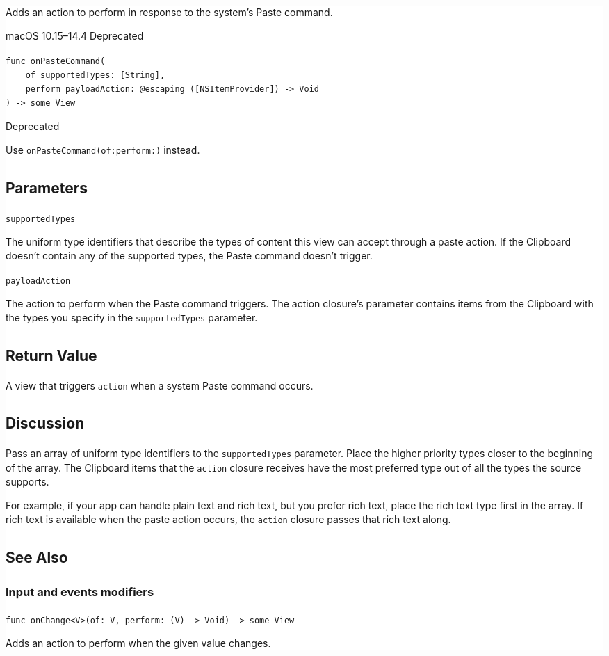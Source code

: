 Adds an action to perform in response to the system’s Paste command.

macOS 10.15–14.4  Deprecated

    
    
    func onPasteCommand(
        of supportedTypes: [String],
        perform payloadAction: @escaping ([NSItemProvider]) -> Void
    ) -> some View
    

Deprecated

Use `onPasteCommand(of:perform:)` instead.

##  Parameters

`supportedTypes`

    

The uniform type identifiers that describe the types of content this view can
accept through a paste action. If the Clipboard doesn’t contain any of the
supported types, the Paste command doesn’t trigger.

`payloadAction`

    

The action to perform when the Paste command triggers. The action closure’s
parameter contains items from the Clipboard with the types you specify in the
`supportedTypes` parameter.

## Return Value

A view that triggers `action` when a system Paste command occurs.

## Discussion

Pass an array of uniform type identifiers to the `supportedTypes` parameter.
Place the higher priority types closer to the beginning of the array. The
Clipboard items that the `action` closure receives have the most preferred
type out of all the types the source supports.

For example, if your app can handle plain text and rich text, but you prefer
rich text, place the rich text type first in the array. If rich text is
available when the paste action occurs, the `action` closure passes that rich
text along.

## See Also

### Input and events modifiers

`func onChange<V>(of: V, perform: (V) -> Void) -> some View`

Adds an action to perform when the given value changes.
